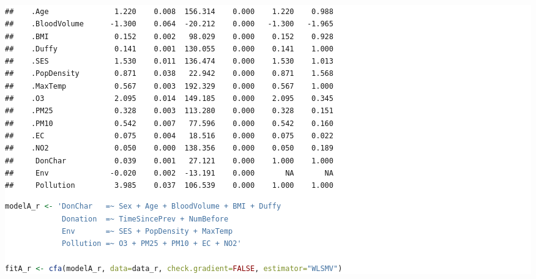     ##    .Age               1.220    0.008  156.314    0.000    1.220    0.988
    ##    .BloodVolume      -1.300    0.064  -20.212    0.000   -1.300   -1.965
    ##    .BMI               0.152    0.002   98.029    0.000    0.152    0.928
    ##    .Duffy             0.141    0.001  130.055    0.000    0.141    1.000
    ##    .SES               1.530    0.011  136.474    0.000    1.530    1.013
    ##    .PopDensity        0.871    0.038   22.942    0.000    0.871    1.568
    ##    .MaxTemp           0.567    0.003  192.329    0.000    0.567    1.000
    ##    .O3                2.095    0.014  149.185    0.000    2.095    0.345
    ##    .PM25              0.328    0.003  113.280    0.000    0.328    0.151
    ##    .PM10              0.542    0.007   77.596    0.000    0.542    0.160
    ##    .EC                0.075    0.004   18.516    0.000    0.075    0.022
    ##    .NO2               0.050    0.000  138.356    0.000    0.050    0.189
    ##     DonChar           0.039    0.001   27.121    0.000    1.000    1.000
    ##     Env              -0.020    0.002  -13.191    0.000       NA       NA
    ##     Pollution         3.985    0.037  106.539    0.000    1.000    1.000

``` r
modelA_r <- 'DonChar   =~ Sex + Age + BloodVolume + BMI + Duffy
             Donation  =~ TimeSincePrev + NumBefore 
             Env       =~ SES + PopDensity + MaxTemp 
             Pollution =~ O3 + PM25 + PM10 + EC + NO2'

fitA_r <- cfa(modelA_r, data=data_r, check.gradient=FALSE, estimator="WLSMV")
```
